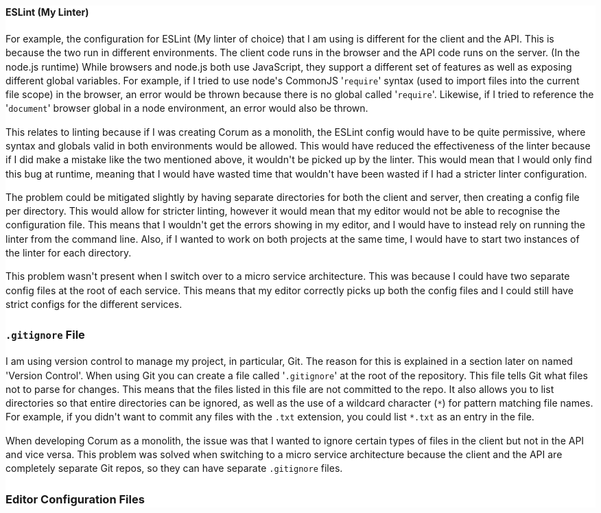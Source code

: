 #### ESLint (My Linter)

For example, the configuration for ESLint (My linter of choice) that I am using
is different for the client and the API. This is because the two run in
different environments. The client code runs in the browser and the API code
runs on the server. (In the node.js runtime) While browsers and node.js both use
JavaScript, they support a different set of features as well as exposing
different global variables. For example, if I tried to use node's CommonJS
'`require`' syntax (used to import files into the current file scope) in the
browser, an error would be thrown because there is no global called '`require`'.
Likewise, if I tried to reference the '`document`' browser global in a node
environment, an error would also be thrown.

This relates to linting because if I was creating Corum as a monolith, the
ESLint config would have to be quite permissive, where syntax and globals valid
in both environments would be allowed. This would have reduced the effectiveness
of the linter because if I did make a mistake like the two mentioned above, it
wouldn't be picked up by the linter. This would mean that I would only find this
bug at runtime, meaning that I would have wasted time that wouldn't have been
wasted if I had a stricter linter configuration.

The problem could be mitigated slightly by having separate directories for both
the client and server, then creating a config file per directory. This would
allow for stricter linting, however it would mean that my editor would not be
able to recognise the configuration file. This means that I wouldn't get the
errors showing in my editor, and I would have to instead rely on running the
linter from the command line. Also, if I wanted to work on both projects at the
same time, I would have to start two instances of the linter for each directory.

This problem wasn't present when I switch over to a micro service architecture.
This was because I could have two separate config files at the root of each
service. This means that my editor correctly picks up both the config files and
I could still have strict configs for the different services.

### `.gitignore` File

I am using version control to manage my project, in particular, Git. The reason
for this is explained in a section later on named 'Version Control'. When using
Git you can create a file called '`.gitignore`' at the root of the repository.
This file tells Git what files not to parse for changes. This means that the
files listed in this file are not committed to the repo. It also allows you to
list directories so that entire directories can be ignored, as well as the use
of a wildcard character (`*`) for pattern matching file names. For example, if
you didn't want to commit any files with the `.txt` extension, you could list
`*.txt` as an entry in the file.

When developing Corum as a monolith, the issue was that I wanted to ignore
certain types of files in the client but not in the API and vice versa. This
problem was solved when switching to a micro service architecture because the
client and the API are completely separate Git repos, so they can have separate
`.gitignore` files.

### Editor Configuration Files
